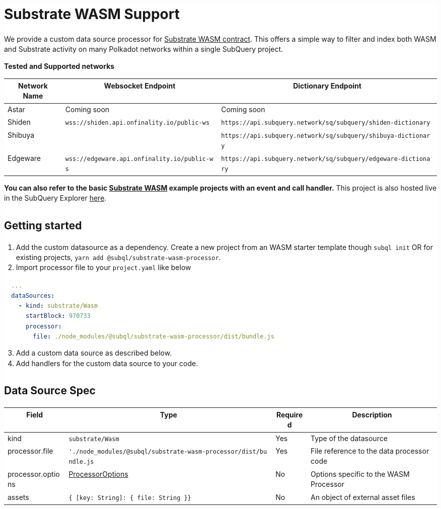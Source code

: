 # Substrate WASM Support

We provide a custom data source processor for [Substrate WASM contract](https://ink.substrate.io/why-webassembly-for-smart-contracts). This offers a simple way to filter and index both WASM and Substrate activity on many Polkadot networks within a single SubQuery project.

**Tested and Supported networks**

| Network Name | Websocket Endpoint                           | Dictionary Endpoint                                            |
| ------------ | -------------------------------------------- | -------------------------------------------------------------- |
| Astar        | Coming soon                                  | Coming soon                                                    |
| Shiden       | `wss://shiden.api.onfinality.io/public-ws`   | `https://api.subquery.network/sq/subquery/shiden-dictionary`   |
| Shibuya      |                                              | `https://api.subquery.network/sq/subquery/shibuya-dictionary`  |
| Edgeware     | `wss://edgeware.api.onfinality.io/public-ws` | `https://api.subquery.network/sq/subquery/edgeware-dictionary` |

**You can also refer to the basic [Substrate WASM](https://github.com/subquery/subql-starter/tree/main/Astar/astar-evm-starter) example projects with an event and call handler.** This project is also hosted live in the SubQuery Explorer [here](https://explorer.subquery.network/subquery/subquery/tutorial-substrate-wasm-starter).

## Getting started

1. Add the custom datasource as a dependency. Create a new project from an WASM starter template though `subql init` OR for existing projects, `yarn add @subql/substrate-wasm-processor`.
2. Import processor file to your `project.yaml` like below

```yaml
  ...
  dataSources:
    - kind: substrate/Wasm
      startBlock: 970733
      processor:
        file: ./node_modules/@subql/substrate-wasm-processor/dist/bundle.js
```

3. Add a custom data source as described below.
4. Add handlers for the custom data source to your code.

## Data Source Spec

| Field             | Type                                                             | Required | Description                               |
| ----------------- | ---------------------------------------------------------------- | -------- | ----------------------------------------- |
| kind              | `substrate/Wasm`                                                 | Yes      | Type of the datasource                    |
| processor.file    | `'./node_modules/@subql/substrate-wasm-processor/dist/bundle.js` | Yes      | File reference to the data processor code |
| processor.options | [ProcessorOptions](#processor-options)                           | No       | Options specific to the WASM Processor    |
| assets            | `{ [key: String]: { file: String }}`                             | No       | An object of external asset files         |
